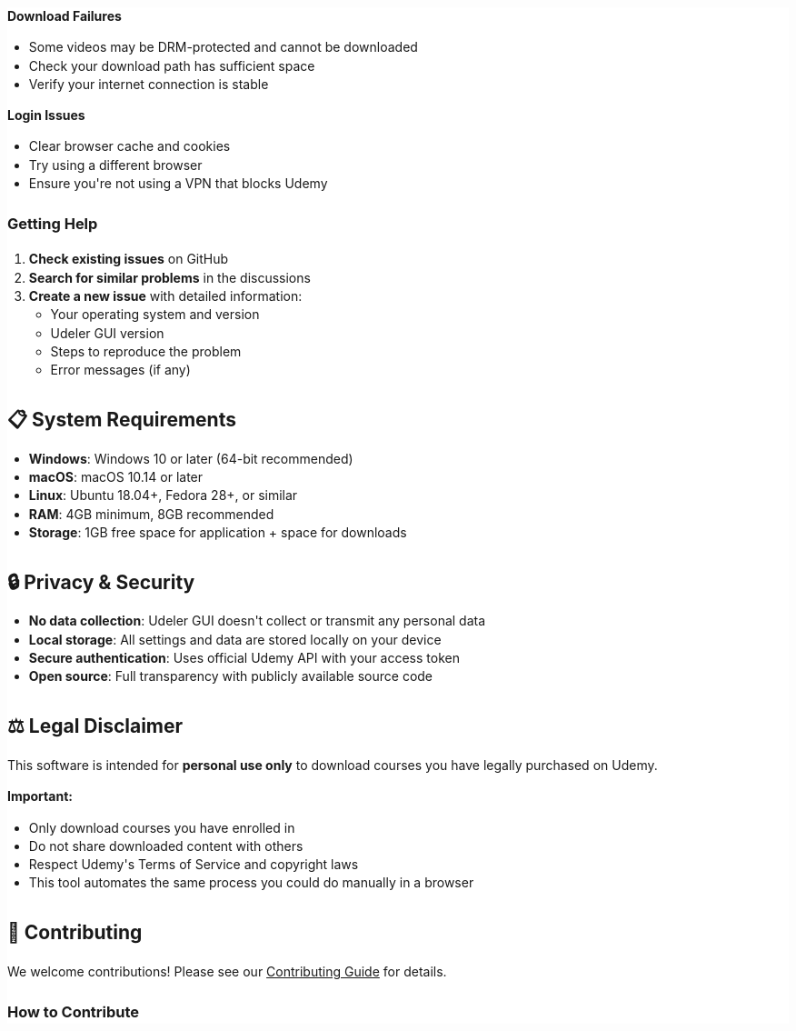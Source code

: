 **Download Failures**
- Some videos may be DRM-protected and cannot be downloaded
- Check your download path has sufficient space
- Verify your internet connection is stable

**Login Issues**
- Clear browser cache and cookies
- Try using a different browser
- Ensure you're not using a VPN that blocks Udemy

### Getting Help

1. **Check existing issues** on GitHub
2. **Search for similar problems** in the discussions
3. **Create a new issue** with detailed information:
   - Your operating system and version
   - Udeler GUI version
   - Steps to reproduce the problem
   - Error messages (if any)

## 📋 System Requirements

- **Windows**: Windows 10 or later (64-bit recommended)
- **macOS**: macOS 10.14 or later
- **Linux**: Ubuntu 18.04+, Fedora 28+, or similar
- **RAM**: 4GB minimum, 8GB recommended
- **Storage**: 1GB free space for application + space for downloads

## 🔒 Privacy & Security

- **No data collection**: Udeler GUI doesn't collect or transmit any personal data
- **Local storage**: All settings and data are stored locally on your device
- **Secure authentication**: Uses official Udemy API with your access token
- **Open source**: Full transparency with publicly available source code

## ⚖️ Legal Disclaimer

This software is intended for **personal use only** to download courses you have legally purchased on Udemy. 

**Important:**
- Only download courses you have enrolled in
- Do not share downloaded content with others
- Respect Udemy's Terms of Service and copyright laws
- This tool automates the same process you could do manually in a browser

## 🤝 Contributing

We welcome contributions! Please see our [Contributing Guide](CONTRIBUTING.md) for details.

### How to Contribute
